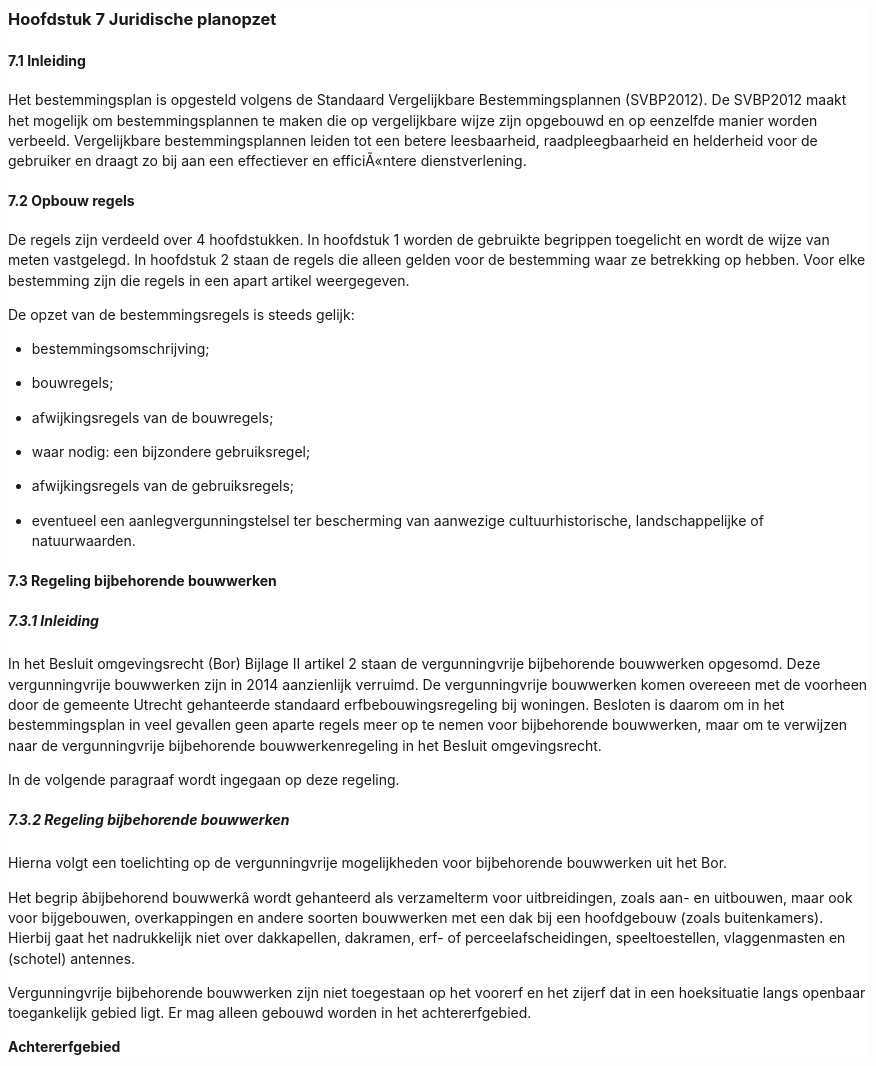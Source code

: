 ### Hoofdstuk 7 Juridische planopzet

#### 7\.1 Inleiding

Het bestemmingsplan is opgesteld volgens de Standaard Vergelijkbare Bestemmingsplannen (SVBP2012\). De SVBP2012 maakt het mogelijk om bestemmingsplannen te maken die op vergelijkbare wijze zijn opgebouwd en op eenzelfde manier worden verbeeld. Vergelijkbare bestemmingsplannen leiden tot een betere leesbaarheid, raadpleegbaarheid en helderheid voor de gebruiker en draagt zo bij aan een effectiever en efficiÃ«ntere dienstverlening.

#### 7\.2 Opbouw regels

De regels zijn verdeeld over 4 hoofdstukken. In hoofdstuk 1 worden de gebruikte begrippen toegelicht en wordt de wijze van meten vastgelegd. In hoofdstuk 2 staan de regels die alleen gelden voor de bestemming waar ze betrekking op hebben. Voor elke bestemming zijn die regels in een apart artikel weergegeven.

De opzet van de bestemmingsregels is steeds gelijk:

* bestemmingsomschrijving;

* bouwregels;

* afwijkingsregels van de bouwregels;

* waar nodig: een bijzondere gebruiksregel;

* afwijkingsregels van de gebruiksregels;

* eventueel een aanlegvergunningstelsel ter bescherming van aanwezige cultuurhistorische, landschappelijke of natuurwaarden.

#### 7\.3 Regeling bijbehorende bouwwerken

##### 7\.3\.1 Inleiding

In het Besluit omgevingsrecht (Bor) Bijlage II artikel 2 staan de vergunningvrije bijbehorende bouwwerken opgesomd. Deze vergunningvrije bouwwerken zijn in 2014 aanzienlijk verruimd. De vergunningvrije bouwwerken komen overeeen met de voorheen door de gemeente Utrecht gehanteerde standaard erfbebouwingsregeling bij woningen. Besloten is daarom om in het bestemmingsplan in veel gevallen geen aparte regels meer op te nemen voor bijbehorende bouwwerken, maar om te verwijzen naar de vergunningvrije bijbehorende bouwwerkenregeling in het Besluit omgevingsrecht.

In de volgende paragraaf wordt ingegaan op deze regeling.

##### 7\.3\.2 Regeling bijbehorende bouwwerken

Hierna volgt een toelichting op de vergunningvrije mogelijkheden voor bijbehorende bouwwerken uit het Bor.

Het begrip âbijbehorend bouwwerkâ wordt gehanteerd als verzamelterm voor uitbreidingen, zoals aan\- en uitbouwen, maar ook voor bijgebouwen, overkappingen en andere soorten bouwwerken met een dak bij een hoofdgebouw (zoals buitenkamers). Hierbij gaat het nadrukkelijk niet over dakkapellen, dakramen, erf\- of perceelafscheidingen, speeltoestellen, vlaggenmasten en (schotel) antennes.

Vergunningvrije bijbehorende bouwwerken zijn niet toegestaan op het voorerf en het zijerf dat in een hoeksituatie langs openbaar toegankelijk gebied ligt. Er mag alleen gebouwd worden in het achtererfgebied.

**Achtererfgebied**

